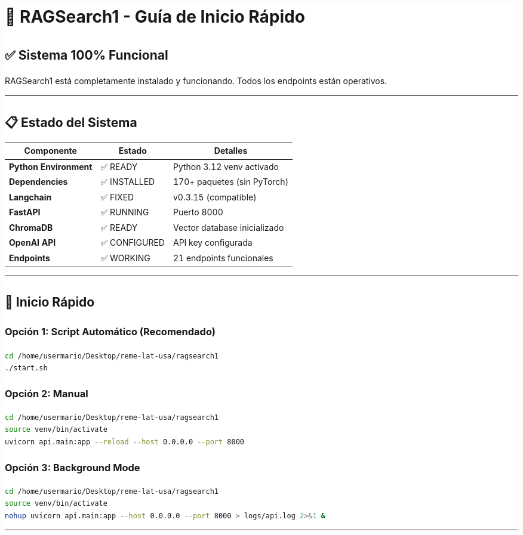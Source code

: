 # 🚀 RAGSearch1 - Guía de Inicio Rápido

## ✅ Sistema 100% Funcional

RAGSearch1 está completamente instalado y funcionando. Todos los endpoints están operativos.

---

## 📋 Estado del Sistema

| Componente | Estado | Detalles |
|-----------|--------|---------|
| **Python Environment** | ✅ READY | Python 3.12 venv activado |
| **Dependencies** | ✅ INSTALLED | 170+ paquetes (sin PyTorch) |
| **Langchain** | ✅ FIXED | v0.3.15 (compatible) |
| **FastAPI** | ✅ RUNNING | Puerto 8000 |
| **ChromaDB** | ✅ READY | Vector database inicializado |
| **OpenAI API** | ✅ CONFIGURED | API key configurada |
| **Endpoints** | ✅ WORKING | 21 endpoints funcionales |

---

## 🎯 Inicio Rápido

### Opción 1: Script Automático (Recomendado)
```bash
cd /home/usermario/Desktop/reme-lat-usa/ragsearch1
./start.sh
```

### Opción 2: Manual
```bash
cd /home/usermario/Desktop/reme-lat-usa/ragsearch1
source venv/bin/activate
uvicorn api.main:app --reload --host 0.0.0.0 --port 8000
```

### Opción 3: Background Mode
```bash
cd /home/usermario/Desktop/reme-lat-usa/ragsearch1
source venv/bin/activate
nohup uvicorn api.main:app --host 0.0.0.0 --port 8000 > logs/api.log 2>&1 &
```

---
